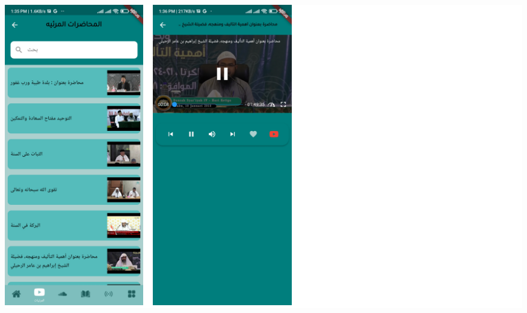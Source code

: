 <img src="shots/5.jpg" height="500em" />&nbsp;&nbsp;&nbsp;&nbsp;<img src="shots/6.jpg" height="500em" />&nbsp;&nbsp;&nbsp;&nbsp;